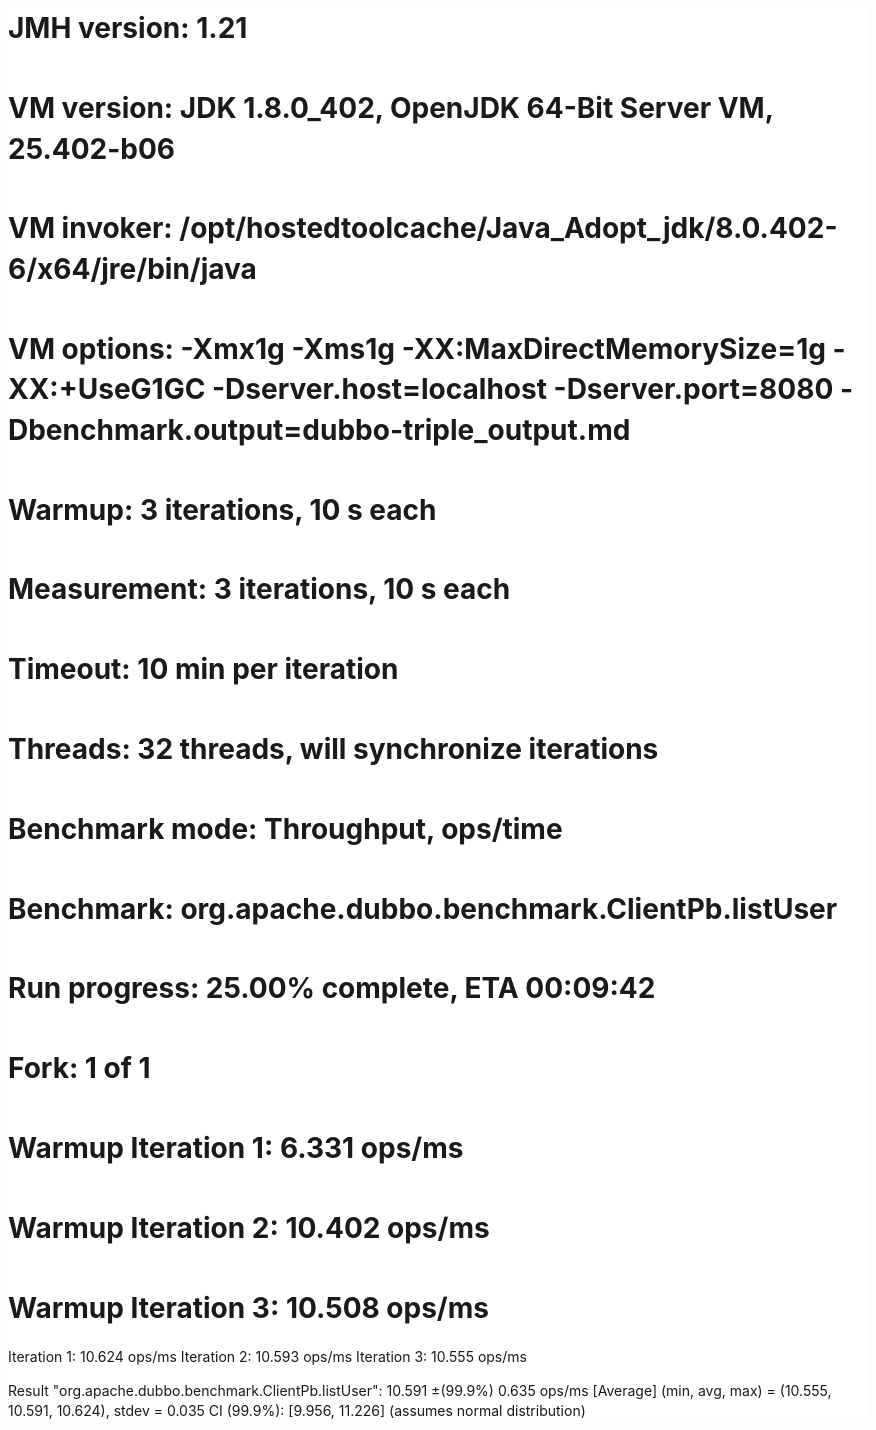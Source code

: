
# JMH version: 1.21
# VM version: JDK 1.8.0_402, OpenJDK 64-Bit Server VM, 25.402-b06
# VM invoker: /opt/hostedtoolcache/Java_Adopt_jdk/8.0.402-6/x64/jre/bin/java
# VM options: -Xmx1g -Xms1g -XX:MaxDirectMemorySize=1g -XX:+UseG1GC -Dserver.host=localhost -Dserver.port=8080 -Dbenchmark.output=dubbo-triple_output.md
# Warmup: 3 iterations, 10 s each
# Measurement: 3 iterations, 10 s each
# Timeout: 10 min per iteration
# Threads: 32 threads, will synchronize iterations
# Benchmark mode: Throughput, ops/time
# Benchmark: org.apache.dubbo.benchmark.ClientPb.listUser

# Run progress: 25.00% complete, ETA 00:09:42
# Fork: 1 of 1
# Warmup Iteration   1: 6.331 ops/ms
# Warmup Iteration   2: 10.402 ops/ms
# Warmup Iteration   3: 10.508 ops/ms
Iteration   1: 10.624 ops/ms
Iteration   2: 10.593 ops/ms
Iteration   3: 10.555 ops/ms


Result "org.apache.dubbo.benchmark.ClientPb.listUser":
  10.591 ±(99.9%) 0.635 ops/ms [Average]
  (min, avg, max) = (10.555, 10.591, 10.624), stdev = 0.035
  CI (99.9%): [9.956, 11.226] (assumes normal distribution)
